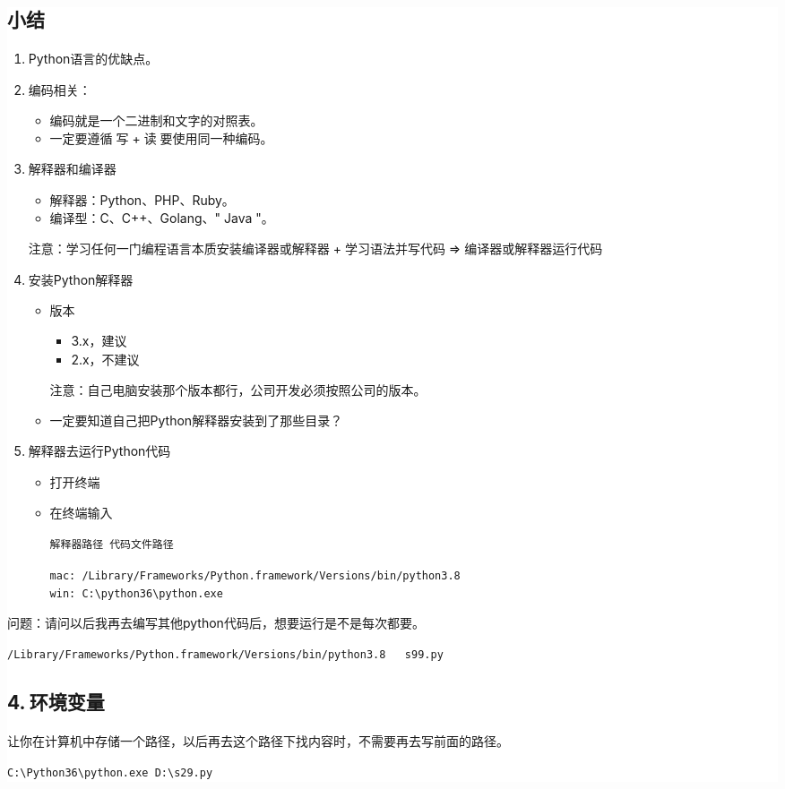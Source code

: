 
  ## 小结

  1. Python语言的优缺点。

  2. 编码相关：

     - 编码就是一个二进制和文字的对照表。
     - 一定要遵循 写 + 读 要使用同一种编码。

  3. 解释器和编译器

     - 解释器：Python、PHP、Ruby。
     - 编译型：C、C++、Golang、" Java "。

     注意：学习任何一门编程语言本质安装编译器或解释器 + 学习语法并写代码 => 编译器或解释器运行代码

  4. 安装Python解释器

     - 版本

       - 3.x，建议
       - 2.x，不建议

       注意：自己电脑安装那个版本都行，公司开发必须按照公司的版本。

     - 一定要知道自己把Python解释器安装到了那些目录？

  5. 解释器去运行Python代码

     - 打开终端

     - 在终端输入

       ```
       解释器路径 代码文件路径
       ```

       ```
       mac: /Library/Frameworks/Python.framework/Versions/bin/python3.8
       win: C:\python36\python.exe
       ```

  

  问题：请问以后我再去编写其他python代码后，想要运行是不是每次都要。

  ```
  /Library/Frameworks/Python.framework/Versions/bin/python3.8   s99.py
  ```

  

  

## 4. 环境变量

让你在计算机中存储一个路径，以后再去这个路径下找内容时，不需要再去写前面的路径。

```
C:\Python36\python.exe D:\s29.py
```
